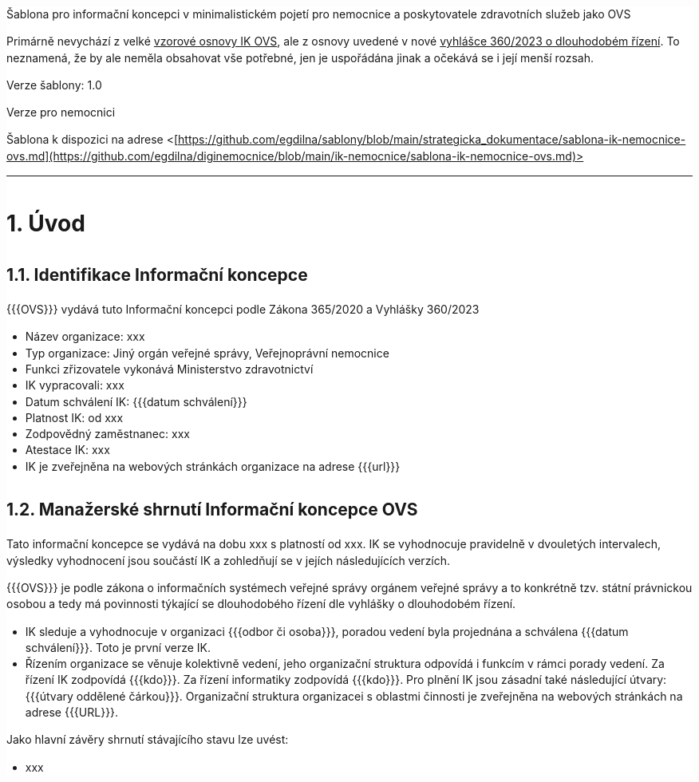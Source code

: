 Šablona pro informační koncepci v minimalistickém pojetí pro nemocnice a poskytovatele zdravotních služeb jako OVS

Primárně nevychází z velké [vzorové osnovy IK OVS](https://archi.gov.cz/znalostni_baze:ik_ovs), ale z osnovy uvedené v nové [vyhlášce 360/2023 o dlouhodobém řízení](https://www.zakonyprolidi.cz/cs/2023-360). To neznamená, že by ale neměla obsahovat vše potřebné, jen je uspořádána jinak a očekává se i její menší rozsah.

Verze šablony: 1.0

Verze pro nemocnici

Šablona k dispozici na adrese <[https://github.com/egdilna/sablony/blob/main/strategicka_dokumentace/sablona-ik-nemocnice-ovs.md](https://github.com/egdilna/diginemocnice/blob/main/ik-nemocnice/sablona-ik-nemocnice-ovs.md)>

----------

# 1. Úvod

## 1.1. Identifikace Informační koncepce

{{{OVS}}} vydává tuto Informační koncepci podle Zákona 365/2020 a Vyhlášky 360/2023

* Název organizace: xxx
* Typ organizace: Jiný orgán veřejné správy, Veřejnoprávní nemocnice
* Funkci zřizovatele vykonává Ministerstvo zdravotnictví
* IK vypracovali: xxx
* Datum schválení IK: {{{datum schválení}}}
* Platnost IK: od xxx
* Zodpovědný zaměstnanec: xxx
* Atestace IK: xxx
* IK je zveřejněna na webových stránkách organizace na adrese {{{url}}}

## 1.2. Manažerské shrnutí Informační koncepce OVS

Tato informační koncepce se vydává na dobu xxx s platností od xxx. IK se vyhodnocuje pravidelně v dvouletých intervalech, výsledky vyhodnocení jsou součástí IK a zohledňují se v jejích následujících verzích.

{{{OVS}}} je podle zákona o informačních systémech veřejné správy orgánem veřejné správy a to konkrétně tzv. státní právnickou osobou a tedy má povinnosti týkající se dlouhodobého řízení dle vyhlášky o dlouhodobém řízení. 

* IK sleduje a vyhodnocuje v organizaci {{{odbor či osoba}}}, poradou vedení byla projednána a schválena {{{datum schválení}}}. Toto je první verze IK.
* Řízením organizace se věnuje kolektivně vedení, jeho organizační struktura odpovídá i funkcím v rámci porady vedení. Za řízení IK zodpovídá {{{kdo}}}. Za řízení informatiky zodpovídá {{{kdo}}}. Pro plnění IK jsou zásadní také následující útvary: {{{útvary oddělené čárkou}}}. Organizační struktura organizacei s oblastmi činnosti je zveřejněna na webových stránkách na adrese {{{URL}}}.

Jako hlavní závěry shrnutí stávajícího stavu lze uvést:

* xxx
